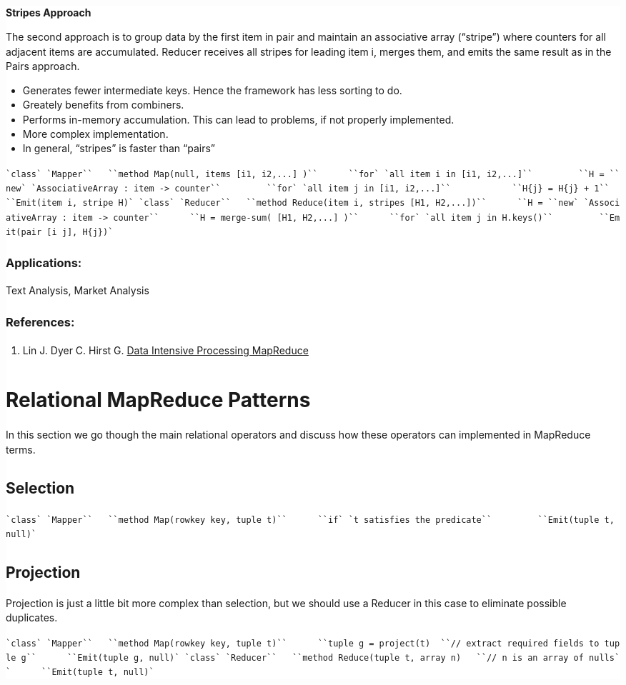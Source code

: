 **Stripes Approach**

The second approach is to group data by the first item in pair and maintain an associative array (“stripe”) where counters for all adjacent items are accumulated. Reducer receives all stripes for leading item i, merges them, and emits the same result as in the Pairs approach.

- Generates fewer intermediate keys. Hence the framework has less sorting to do.
- Greately benefits from combiners.
- Performs in-memory accumulation. This can lead to problems, if not properly implemented.
- More complex implementation.
- In general, “stripes” is faster than “pairs”

```
`class` `Mapper``   ``method Map(null, items [i1, i2,...] )``      ``for` `all item i in [i1, i2,...]``         ``H = ``new` `AssociativeArray : item -> counter``         ``for` `all item j in [i1, i2,...]``            ``H{j} = H{j} + 1``         ``Emit(item i, stripe H)` `class` `Reducer``   ``method Reduce(item i, stripes [H1, H2,...])``      ``H = ``new` `AssociativeArray : item -> counter``      ``H = merge-sum( [H1, H2,...] )``      ``for` `all item j in H.keys()``         ``Emit(pair [i j], H{j})`
```

### Applications:

Text Analysis, Market Analysis

### References:

1. Lin J. Dyer C. Hirst G. [Data Intensive Processing MapReduce](http://www.amazon.com/Data-Intensive-Processing-MapReduce-Synthesis-Technologies/dp/1608453421/)

# 

# Relational MapReduce Patterns

In this section we go though the main relational operators and discuss how these operators can implemented in MapReduce terms.

## Selection

```
`class` `Mapper``   ``method Map(rowkey key, tuple t)``      ``if` `t satisfies the predicate``         ``Emit(tuple t, null)`
```

## Projection

Projection is just a little bit more complex than selection, but we should use a Reducer in this case to eliminate possible duplicates.

```
`class` `Mapper``   ``method Map(rowkey key, tuple t)``      ``tuple g = project(t)  ``// extract required fields to tuple g``      ``Emit(tuple g, null)` `class` `Reducer``   ``method Reduce(tuple t, array n)   ``// n is an array of nulls``      ``Emit(tuple t, null)`
```
